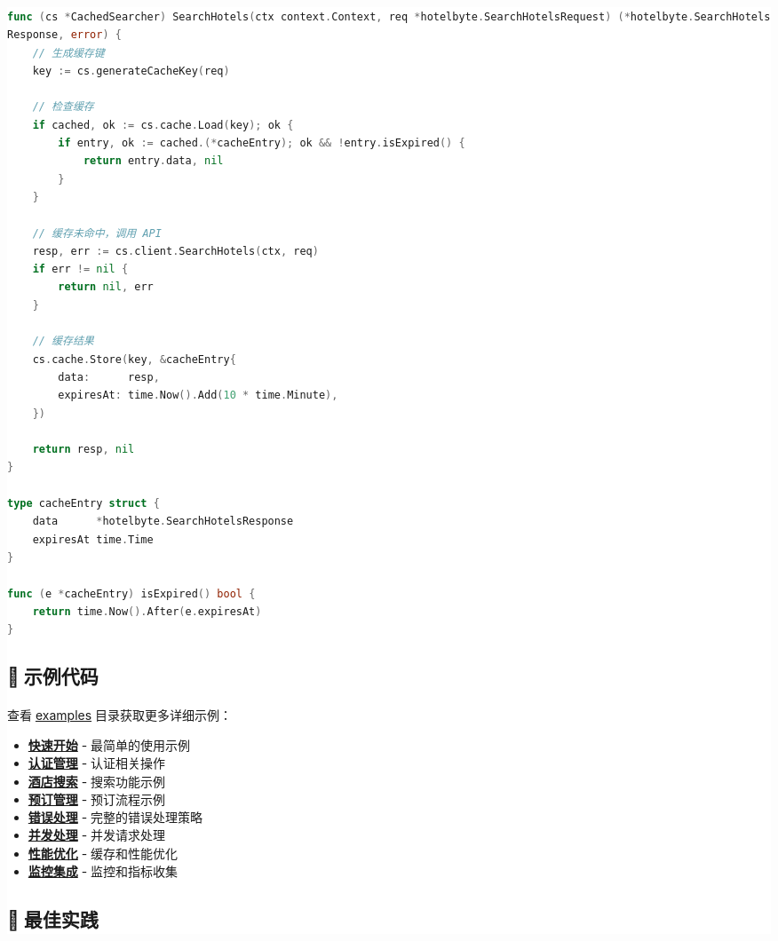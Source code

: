 ```go
func (cs *CachedSearcher) SearchHotels(ctx context.Context, req *hotelbyte.SearchHotelsRequest) (*hotelbyte.SearchHotelsResponse, error) {
    // 生成缓存键
    key := cs.generateCacheKey(req)

    // 检查缓存
    if cached, ok := cs.cache.Load(key); ok {
        if entry, ok := cached.(*cacheEntry); ok && !entry.isExpired() {
            return entry.data, nil
        }
    }

    // 缓存未命中，调用 API
    resp, err := cs.client.SearchHotels(ctx, req)
    if err != nil {
        return nil, err
    }

    // 缓存结果
    cs.cache.Store(key, &cacheEntry{
        data:      resp,
        expiresAt: time.Now().Add(10 * time.Minute),
    })

    return resp, nil
}

type cacheEntry struct {
    data      *hotelbyte.SearchHotelsResponse
    expiresAt time.Time
}

func (e *cacheEntry) isExpired() bool {
    return time.Now().After(e.expiresAt)
}
```

## 📝 示例代码

查看 [examples](./examples) 目录获取更多详细示例：

- **[快速开始](./examples/quickstart/)** - 最简单的使用示例
- **[认证管理](./examples/authentication/)** - 认证相关操作
- **[酒店搜索](./examples/hotel-search/)** - 搜索功能示例
- **[预订管理](./examples/booking-management/)** - 预订流程示例
- **[错误处理](./examples/error-handling/)** - 完整的错误处理策略
- **[并发处理](./examples/concurrent-processing/)** - 并发请求处理
- **[性能优化](./examples/caching/)** - 缓存和性能优化
- **[监控集成](./examples/monitoring/)** - 监控和指标收集

## 🔧 最佳实践
